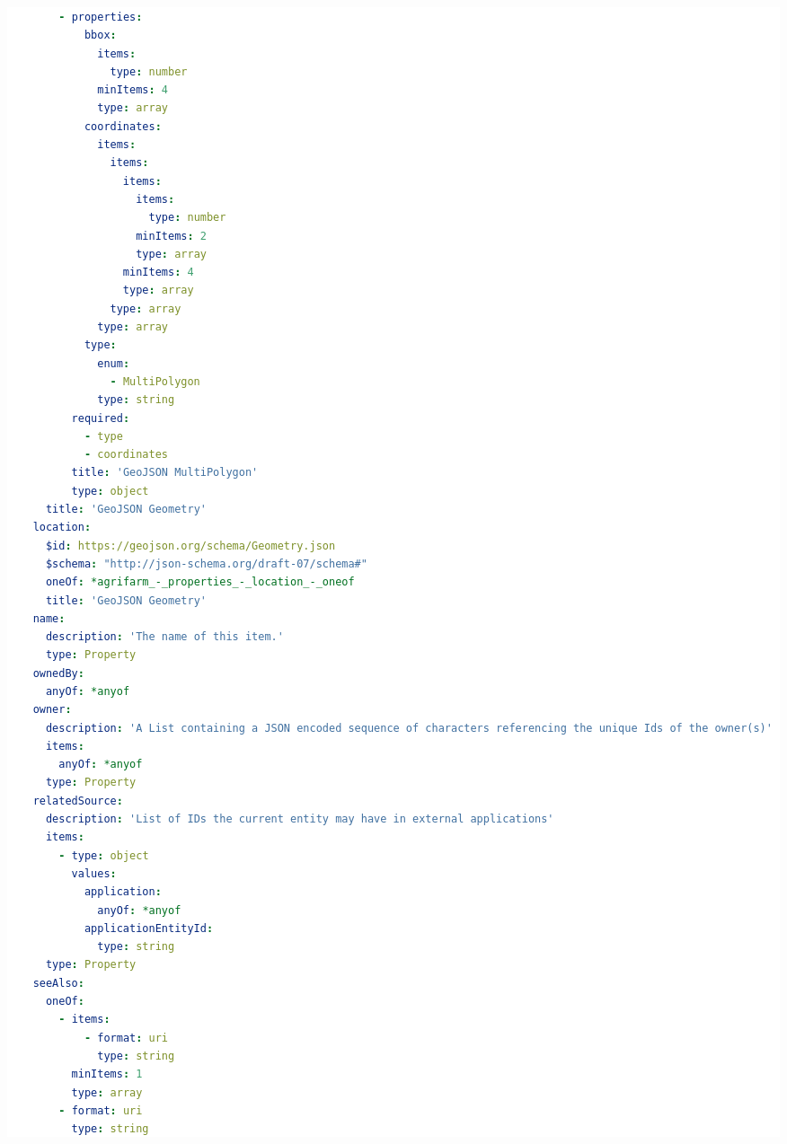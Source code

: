 ```yaml  
        - properties:    
            bbox:    
              items:    
                type: number    
              minItems: 4    
              type: array    
            coordinates:    
              items:    
                items:    
                  items:    
                    items:    
                      type: number    
                    minItems: 2    
                    type: array    
                  minItems: 4    
                  type: array    
                type: array    
              type: array    
            type:    
              enum:    
                - MultiPolygon    
              type: string    
          required:    
            - type    
            - coordinates    
          title: 'GeoJSON MultiPolygon'    
          type: object    
      title: 'GeoJSON Geometry'    
    location:    
      $id: https://geojson.org/schema/Geometry.json    
      $schema: "http://json-schema.org/draft-07/schema#"    
      oneOf: *agrifarm_-_properties_-_location_-_oneof    
      title: 'GeoJSON Geometry'    
    name:    
      description: 'The name of this item.'    
      type: Property    
    ownedBy:    
      anyOf: *anyof    
    owner:    
      description: 'A List containing a JSON encoded sequence of characters referencing the unique Ids of the owner(s)'    
      items:    
        anyOf: *anyof    
      type: Property    
    relatedSource:    
      description: 'List of IDs the current entity may have in external applications'    
      items:    
        - type: object    
          values:    
            application:    
              anyOf: *anyof    
            applicationEntityId:    
              type: string    
      type: Property    
    seeAlso:    
      oneOf:    
        - items:    
            - format: uri    
              type: string    
          minItems: 1    
          type: array    
        - format: uri    
          type: string    
```